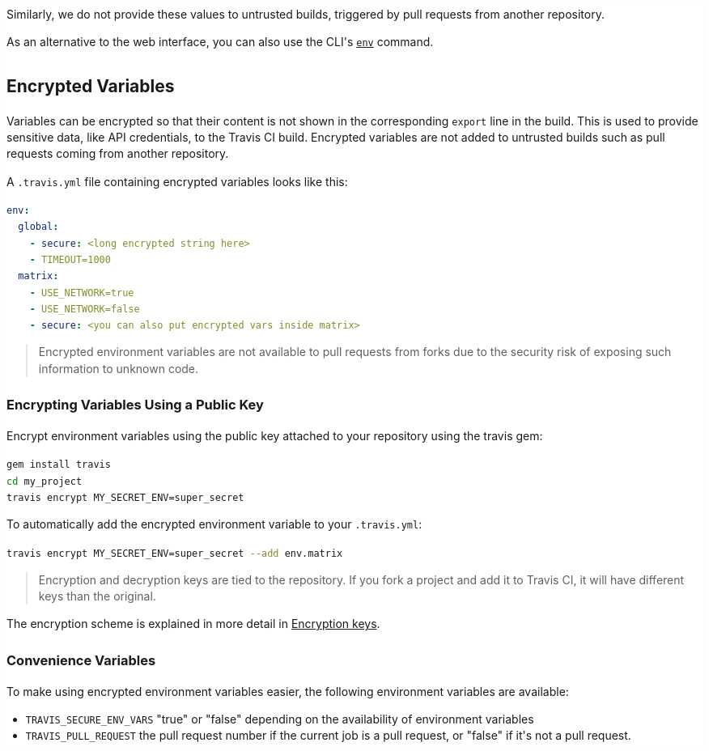 Similarly, we do not provide these values to untrusted builds, triggered by pull requests from another repository.

As an alternative to the web interface, you can also use the CLI's [`env`](https://github.com/travis-ci/travis.rb#env) command.

## Encrypted Variables

Variables can be encrypted so that their content is not shown in the corresponding `export` line in the build. This is used to provide sensitive data, like API credentials, to the Travis CI build. Encrypted variables are not added to untrusted builds such as pull requests coming from another repository.

A `.travis.yml` file containing encrypted variables looks like this:

```yaml
env:
  global:
    - secure: <long encrypted string here>
    - TIMEOUT=1000
  matrix:
    - USE_NETWORK=true
    - USE_NETWORK=false
    - secure: <you can also put encrypted vars inside matrix>
```

> Encrypted environment variables are not available to pull requests from forks due to the security risk of exposing such information to unknown code.

### Encrypting Variables Using a Public Key

Encrypt environment variables using the public key attached to your repository using the travis gem:

```sh
gem install travis
cd my_project
travis encrypt MY_SECRET_ENV=super_secret
```

To automatically add the encrypted environment variable to your `.travis.yml`:

```sh
travis encrypt MY_SECRET_ENV=super_secret --add env.matrix
```

> Encryption and decryption keys are tied to the repository. If you fork a project and add it to Travis CI, it will have different keys than the original.

The encryption scheme is explained in more detail in [Encryption keys](/user/encryption-keys).

### Convenience Variables

To make using encrypted environment variables easier, the following environment variables are available:

* `TRAVIS_SECURE_ENV_VARS` "true" or "false" depending on the availability of environment variables
* `TRAVIS_PULL_REQUEST` the pull request number if the current job is a pull request, or "false" if it's not a pull request.
